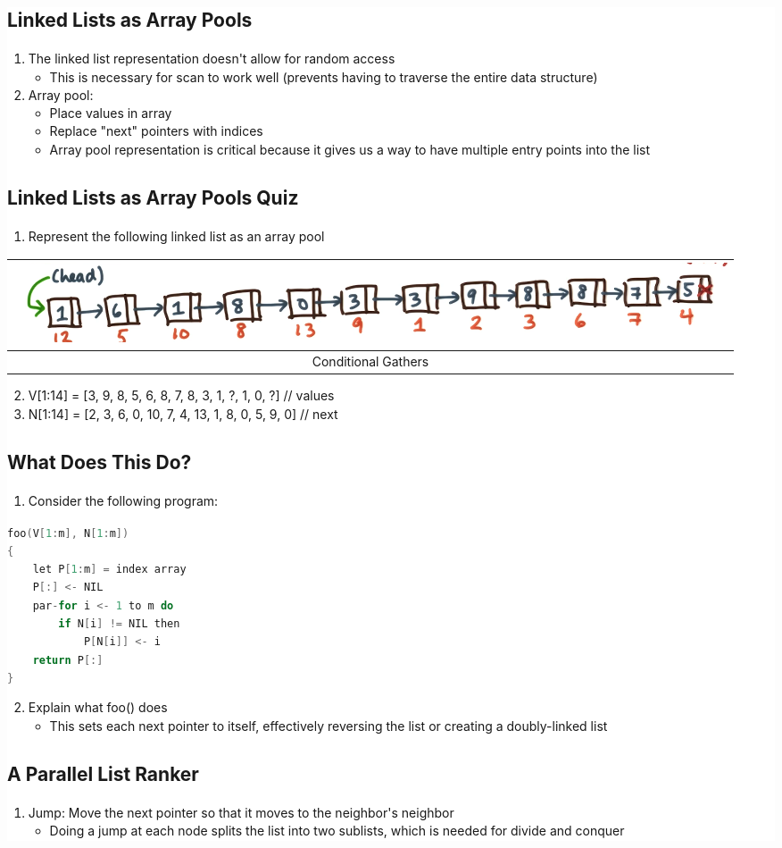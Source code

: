 ## Linked Lists as Array Pools

1. The linked list representation doesn't allow for random access
    * This is necessary for scan to work well (prevents having to traverse the
    entire data structure)
2. Array pool:
    * Place values in array
    * Replace "next" pointers with indices
    * Array pool representation is critical because it gives us a way to have
    multiple entry points into the list

## Linked Lists as Array Pools Quiz

1. Represent the following linked list as an array pool

| ![linkedlist](images/list_ranking_linked_list_quiz.png) |
|:--:|
| Conditional Gathers |

2. V[1:14] = [3, 9, 8, 5, 6, 8, 7, 8, 3, 1, ?, 1, 0, ?] // values
3. N[1:14] = [2, 3, 6, 0, 10, 7, 4, 13, 1, 8, 0, 5, 9, 0] // next

## What Does This Do?

1. Consider the following program:

``` C
foo(V[1:m], N[1:m])
{
    let P[1:m] = index array
    P[:] <- NIL
    par-for i <- 1 to m do
        if N[i] != NIL then
            P[N[i]] <- i
    return P[:]
}
```

2. Explain what foo() does
    * This sets each next pointer to itself, effectively reversing the list or
    creating a doubly-linked list

## A Parallel List Ranker

1. Jump: Move the next pointer so that it moves to the neighbor's neighbor
    * Doing a jump at each node splits the list into two sublists, which is
    needed for divide and conquer
